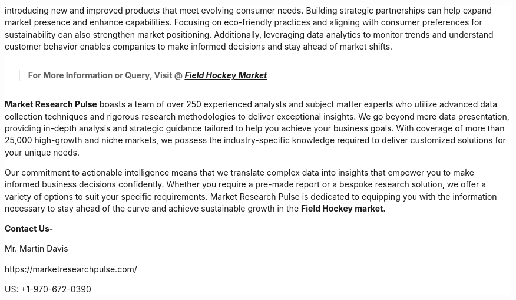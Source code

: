 introducing new and improved products that meet evolving consumer needs. Building strategic partnerships can help expand market presence and enhance capabilities. Focusing on eco-friendly practices and aligning with consumer preferences for sustainability can also strengthen market positioning. Additionally, leveraging data analytics to monitor trends and understand customer behavior enables companies to make informed decisions and stay ahead of market shifts.</p><hr /><blockquote><p><strong>For More Information or Query, Visit @&nbsp;<em><a href="https://marketresearchpulse.com/report/39662/field-hockey-market?utm_source=Linkedin&utm_medium=029">Field Hockey Market</a></em></strong></p></blockquote><hr /><p><strong>Market Research Pulse</strong> boasts a team of over 250 experienced analysts and subject matter experts who utilize advanced data collection techniques and rigorous research methodologies to deliver exceptional insights. We go beyond mere data presentation, providing in-depth analysis and strategic guidance tailored to help you achieve your business goals. With coverage of more than 25,000 high-growth and niche markets, we possess the industry-specific knowledge required to deliver customized solutions for your unique needs.</p><p>Our commitment to actionable intelligence means that we translate complex data into insights that empower you to make informed business decisions confidently. Whether you require a pre-made report or a bespoke research solution, we offer a variety of options to suit your specific requirements. Market Research Pulse is dedicated to equipping you with the information necessary to stay ahead of the curve and achieve sustainable growth in the <strong>Field Hockey market.</strong></p><p><strong>Contact Us-</strong></p><p>Mr. Martin Davis</p><p>https://marketresearchpulse.com/</p><p>US: +1-970-672-0390</p>
